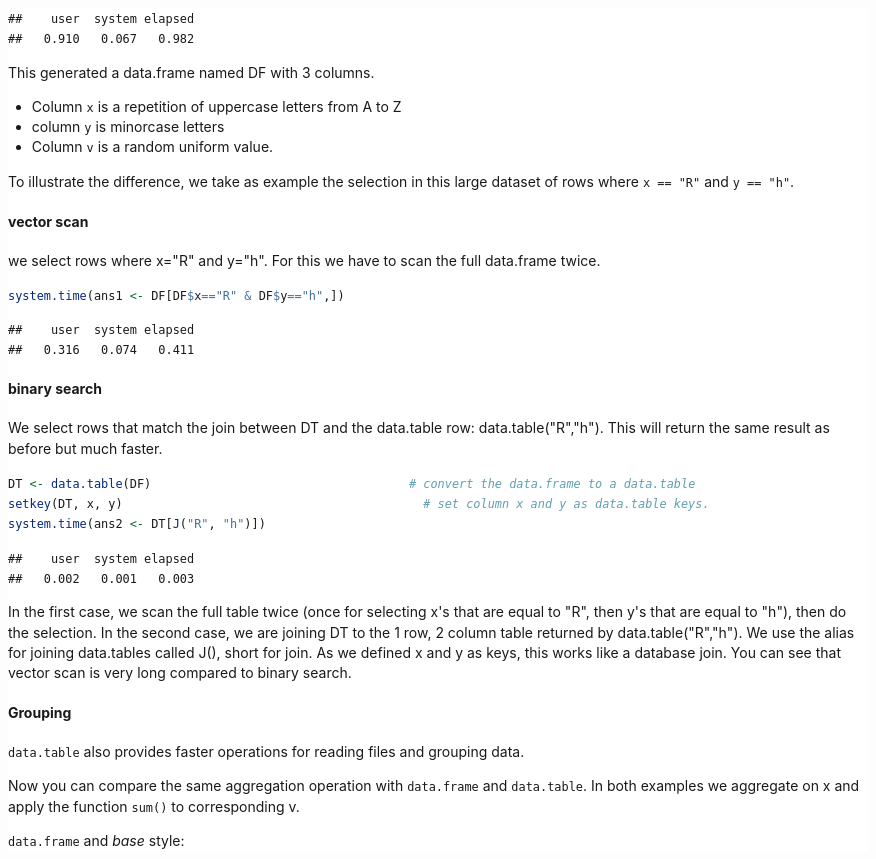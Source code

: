    ##    user  system elapsed 
    ##   0.910   0.067   0.982

This generated a data.frame named DF with 3 columns.

-   Column `x` is a repetition of uppercase letters from A to Z
-   column `y` is minorcase letters
-   Column `v` is a random uniform value.

To illustrate the difference, we take as example the selection in this large dataset of rows where `x == "R"` and `y == "h"`.

#### vector scan

we select rows where x="R" and y="h". For this we have to scan the full data.frame twice.

``` r
system.time(ans1 <- DF[DF$x=="R" & DF$y=="h",])         
```

    ##    user  system elapsed 
    ##   0.316   0.074   0.411

#### binary search

We select rows that match the join between DT and the data.table row: data.table("R","h"). This will return the same result as before but much faster.

``` r
DT <- data.table(DF)                                    # convert the data.frame to a data.table
setkey(DT, x, y)                                          # set column x and y as data.table keys.
system.time(ans2 <- DT[J("R", "h")])                    
```

    ##    user  system elapsed 
    ##   0.002   0.001   0.003

In the first case, we scan the full table twice (once for selecting x's that are equal to "R", then y's that are equal to "h"), then do the selection. In the second case, we are joining DT to the 1 row, 2 column table returned by data.table("R","h"). We use the alias for joining data.tables called J(), short for join. As we defined x and y as keys, this works like a database join. You can see that vector scan is very long compared to binary search.

#### Grouping

`data.table` also provides faster operations for reading files and grouping data.

Now you can compare the same aggregation operation with `data.frame` and `data.table`. In both examples we aggregate on x and apply the function `sum()` to corresponding v.

`data.frame` and *base* style:
